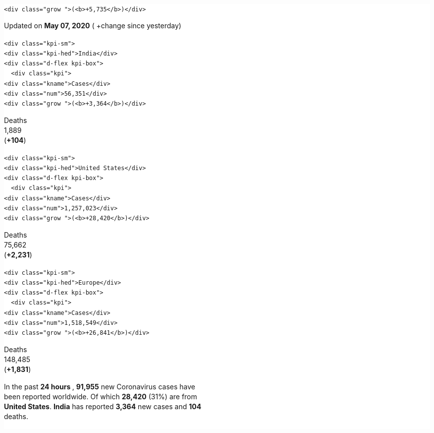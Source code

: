     <div class="grow ">(<b>+5,735</b>)</div>
  </div>
    </div>
  </div>
  <p class="text-center text-uppercase fs9">Updated on <b>May 07, 2020</b> ( +change since yesterday)</p>
  <div class="d-flex" style="justify-content:space-between;">
    
    <div class="kpi-sm">
    <div class="kpi-hed">India</div>
    <div class="d-flex kpi-box">
      <div class="kpi">
    <div class="kname">Cases</div>
    <div class="num">56,351</div>
    <div class="grow ">(<b>+3,364</b>)</div>
  </div>
      <div class="kpi">
    <div class="kname">Deaths</div>
    <div class="num">1,889</div>
    <div class="grow ">(<b>+104</b>)</div>
  </div>
    </div>
  </div>
    
    <div class="kpi-sm">
    <div class="kpi-hed">United States</div>
    <div class="d-flex kpi-box">
      <div class="kpi">
    <div class="kname">Cases</div>
    <div class="num">1,257,023</div>
    <div class="grow ">(<b>+28,420</b>)</div>
  </div>
      <div class="kpi">
    <div class="kname">Deaths</div>
    <div class="num">75,662</div>
    <div class="grow ">(<b>+2,231</b>)</div>
  </div>
    </div>
  </div>
    
    <div class="kpi-sm">
    <div class="kpi-hed">Europe</div>
    <div class="d-flex kpi-box">
      <div class="kpi">
    <div class="kname">Cases</div>
    <div class="num">1,518,549</div>
    <div class="grow ">(<b>+26,841</b>)</div>
  </div>
      <div class="kpi">
    <div class="kname">Deaths</div>
    <div class="num">148,485</div>
    <div class="grow ">(<b>+1,831</b>)</div>
  </div>
    </div>
  </div>
    
  </div>
  <p class="text-center" style="font-size: 14px;max-width: 400px;">
  In the past <b>24 hours </b>, <b class="color-neg">91,955</b> new Coronavirus cases have been reported worldwide.
  Of which <b class="color-neg">28,420</b> (31%) are from <b>United States</b>.
  <b>India</b> has reported <b class="color-neg">3,364</b> new cases and <b class="color-neg">104</b> deaths. 
</p>
  <table class="table" style="width:575px;">